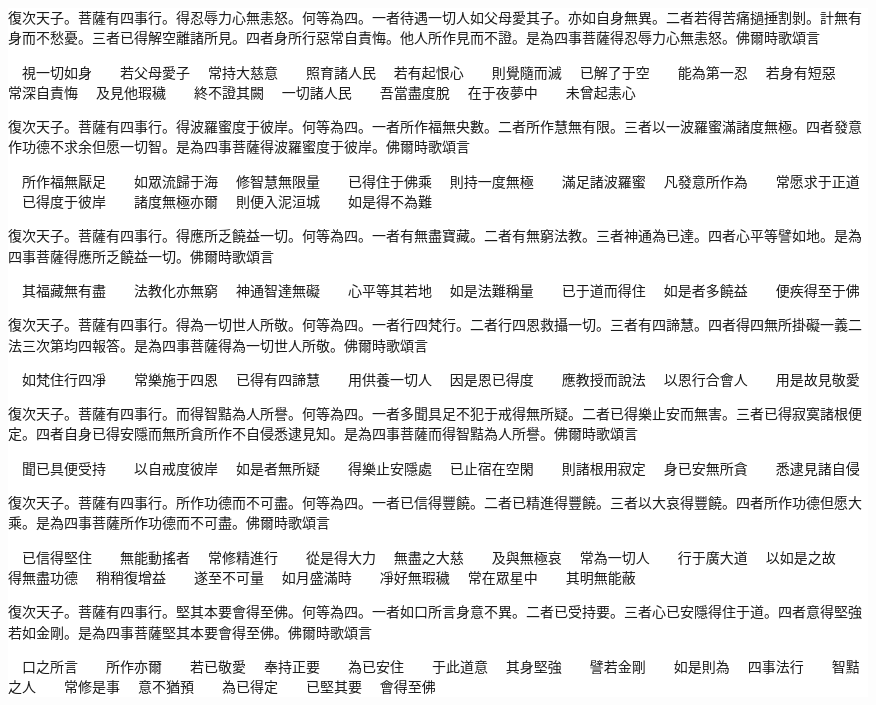復次天子。菩薩有四事行。得忍辱力心無恚怒。何等為四。一者待遇一切人如父母愛其子。亦如自身無異。二者若得苦痛撾捶割剝。計無有身而不愁憂。三者已得解空離諸所見。四者身所行惡常自責悔。他人所作見而不證。是為四事菩薩得忍辱力心無恚怒。佛爾時歌頌言

　視一切如身　　若父母愛子
　常持大慈意　　照育諸人民
　若有起恨心　　則覺隨而滅
　已解了于空　　能為第一忍
　若身有短惡　　常深自責悔
　及見他瑕穢　　終不證其闕
　一切諸人民　　吾當盡度脫
　在于夜夢中　　未曾起恚心　

復次天子。菩薩有四事行。得波羅蜜度于彼岸。何等為四。一者所作福無央數。二者所作慧無有限。三者以一波羅蜜滿諸度無極。四者發意作功德不求余但愿一切智。是為四事菩薩得波羅蜜度于彼岸。佛爾時歌頌言

　所作福無厭足　　如眾流歸于海
　修智慧無限量　　已得住于佛乘
　則持一度無極　　滿足諸波羅蜜
　凡發意所作為　　常愿求于正道
　已得度于彼岸　　諸度無極亦爾
　則便入泥洹城　　如是得不為難　

復次天子。菩薩有四事行。得應所乏饒益一切。何等為四。一者有無盡寶藏。二者有無窮法教。三者神通為已達。四者心平等譬如地。是為四事菩薩得應所乏饒益一切。佛爾時歌頌言

　其福藏無有盡　　法教化亦無窮
　神通智達無礙　　心平等其若地
　如是法難稱量　　已于道而得住
　如是者多饒益　　便疾得至于佛　

復次天子。菩薩有四事行。得為一切世人所敬。何等為四。一者行四梵行。二者行四恩救攝一切。三者有四諦慧。四者得四無所掛礙一義二法三次第均四報答。是為四事菩薩得為一切世人所敬。佛爾時歌頌言

　如梵住行四凈　　常樂施于四恩
　已得有四諦慧　　用供養一切人
　因是恩已得度　　應教授而說法
　以恩行合會人　　用是故見敬愛　

復次天子。菩薩有四事行。而得智黠為人所譽。何等為四。一者多聞具足不犯于戒得無所疑。二者已得樂止安而無害。三者已得寂寞諸根便定。四者自身已得安隱而無所貪所作不自侵悉逮見知。是為四事菩薩而得智黠為人所譽。佛爾時歌頌言

　聞已具便受持　　以自戒度彼岸
　如是者無所疑　　得樂止安隱處
　已止宿在空閑　　則諸根用寂定
　身已安無所貪　　悉逮見諸自侵　

復次天子。菩薩有四事行。所作功德而不可盡。何等為四。一者已信得豐饒。二者已精進得豐饒。三者以大哀得豐饒。四者所作功德但愿大乘。是為四事菩薩所作功德而不可盡。佛爾時歌頌言

　已信得堅住　　無能動搖者
　常修精進行　　從是得大力
　無盡之大慈　　及與無極哀
　常為一切人　　行于廣大道
　以如是之故　　得無盡功德
　稍稍復增益　　遂至不可量
　如月盛滿時　　凈好無瑕穢
　常在眾星中　　其明無能蔽　

復次天子。菩薩有四事行。堅其本要會得至佛。何等為四。一者如口所言身意不異。二者已受持要。三者心已安隱得住于道。四者意得堅強若如金剛。是為四事菩薩堅其本要會得至佛。佛爾時歌頌言

　口之所言　　所作亦爾　　若已敬愛
　奉持正要　　為已安住　　于此道意
　其身堅強　　譬若金剛　　如是則為
　四事法行　　智黠之人　　常修是事
　意不猶預　　為已得定　　已堅其要
　會得至佛　
